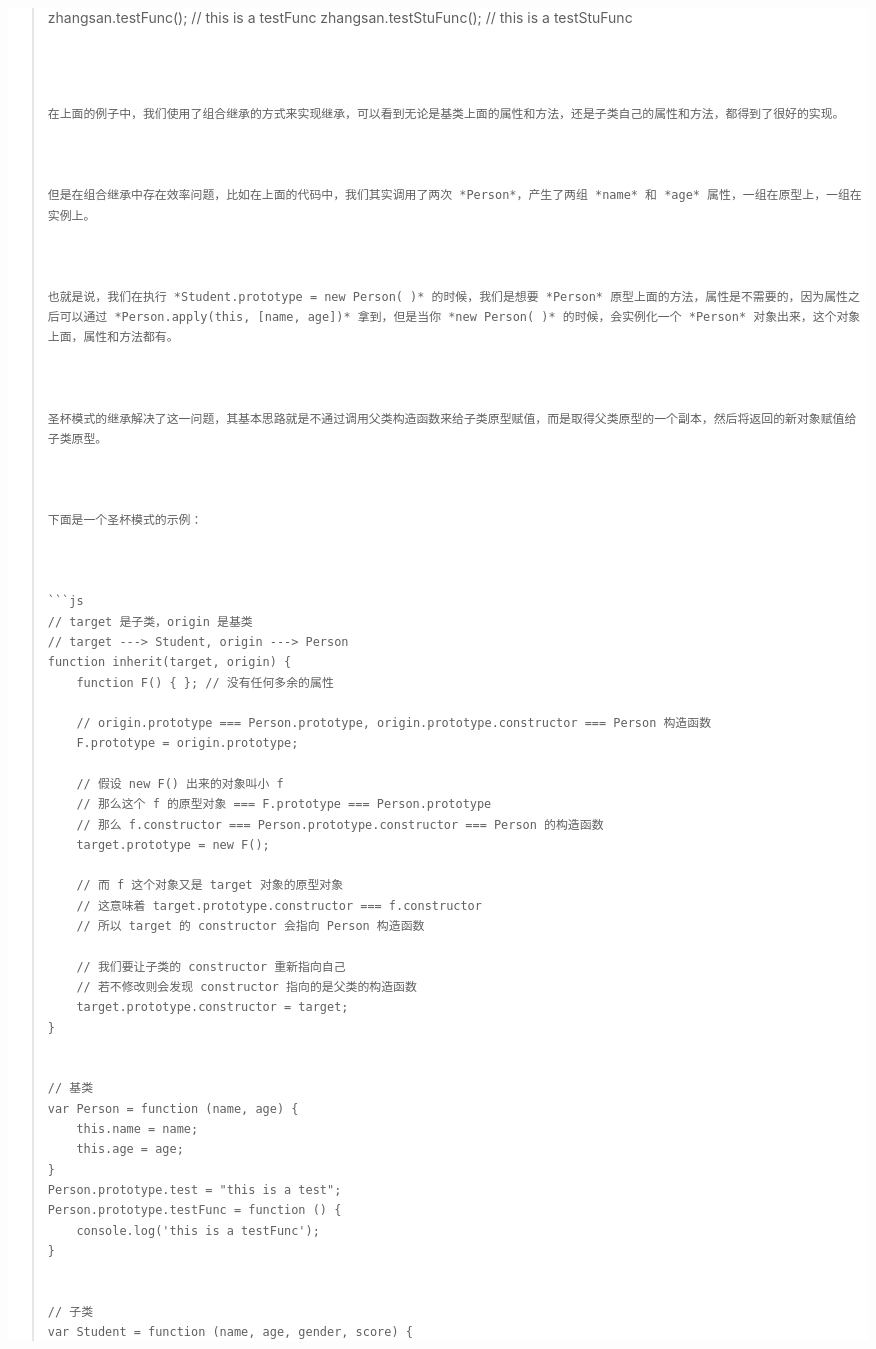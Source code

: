 > zhangsan.testFunc(); // this is a testFunc
> zhangsan.testStuFunc(); // this is a testStuFunc
> ```
>
>  
>
> 在上面的例子中，我们使用了组合继承的方式来实现继承，可以看到无论是基类上面的属性和方法，还是子类自己的属性和方法，都得到了很好的实现。
>
>
>
> 但是在组合继承中存在效率问题，比如在上面的代码中，我们其实调用了两次 *Person*，产生了两组 *name* 和 *age* 属性，一组在原型上，一组在实例上。
>
>
>
> 也就是说，我们在执行 *Student.prototype = new Person( )* 的时候，我们是想要 *Person* 原型上面的方法，属性是不需要的，因为属性之后可以通过 *Person.apply(this, [name, age])* 拿到，但是当你 *new Person( )* 的时候，会实例化一个 *Person* 对象出来，这个对象上面，属性和方法都有。
>
>
>
> 圣杯模式的继承解决了这一问题，其基本思路就是不通过调用父类构造函数来给子类原型赋值，而是取得父类原型的一个副本，然后将返回的新对象赋值给子类原型。
>
>
>
> 下面是一个圣杯模式的示例：
>
>
>
> ```js
> // target 是子类，origin 是基类
> // target ---> Student, origin ---> Person
> function inherit(target, origin) {
>     function F() { }; // 没有任何多余的属性
> 
>     // origin.prototype === Person.prototype, origin.prototype.constructor === Person 构造函数
>     F.prototype = origin.prototype;
> 
>     // 假设 new F() 出来的对象叫小 f
>     // 那么这个 f 的原型对象 === F.prototype === Person.prototype
>     // 那么 f.constructor === Person.prototype.constructor === Person 的构造函数
>     target.prototype = new F();
> 
>     // 而 f 这个对象又是 target 对象的原型对象
>     // 这意味着 target.prototype.constructor === f.constructor
>     // 所以 target 的 constructor 会指向 Person 构造函数
> 
>     // 我们要让子类的 constructor 重新指向自己
>     // 若不修改则会发现 constructor 指向的是父类的构造函数
>     target.prototype.constructor = target;
> }
> 
> 
> // 基类
> var Person = function (name, age) {
>     this.name = name;
>     this.age = age;
> }
> Person.prototype.test = "this is a test";
> Person.prototype.testFunc = function () {
>     console.log('this is a testFunc');
> }
> 
> 
> // 子类
> var Student = function (name, age, gender, score) {